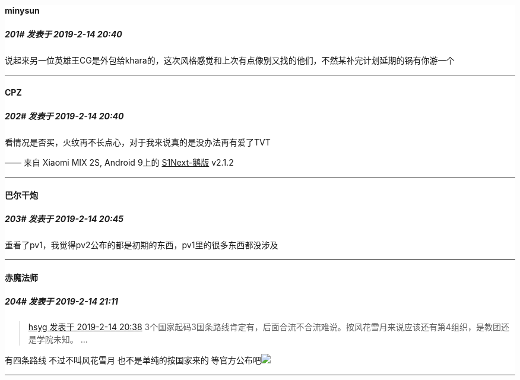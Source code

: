 ####  minysun  
##### 201#       发表于 2019-2-14 20:40




说起来另一位英雄王CG是外包给khara的，这次风格感觉和上次有点像别又找的他们，不然某补完计划延期的锅有你游一个







-----

####  CPZ  
##### 202#       发表于 2019-2-14 20:40




看情况是否买，火纹再不长点心，对于我来说真的是没办法再有爱了TVT

—— 来自 Xiaomi MIX 2S, Android 9上的 [S1Next-鹅版](https://github.com/ykrank/S1-Next/releases) v2.1.2







-----

####  巴尔干炮  
##### 203#       发表于 2019-2-14 20:45




重看了pv1，我觉得pv2公布的都是初期的东西，pv1里的很多东西都没涉及







-----

####  赤魔法师  
##### 204#       发表于 2019-2-14 21:11



<blockquote><a href="httphttps://bbs.saraba1st.com/2b/forum.php?mod=redirect&amp;goto=findpost&amp;pid=42596908&amp;ptid=1810654" target="_blank">hsyg 发表于 2019-2-14 20:38</a>
3个国家起码3国条路线肯定有，后面合流不合流难说。按风花雪月来说应该还有第4组织，是教团还是学院未知。 ...</blockquote>
有四条路线 不过不叫风花雪月 也不是单纯的按国家来的 等官方公布吧<img src="https://static.saraba1st.com/image/smiley/face2017/037.png" referrerpolicy="no-referrer">







-----
